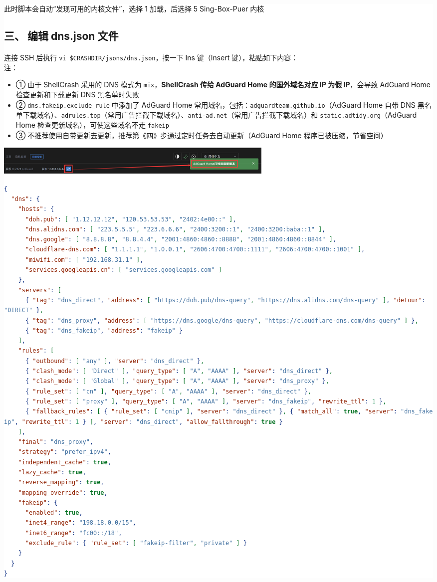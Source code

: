 此时脚本会自动“发现可用的内核文件”，选择 1 加载，后选择 5 Sing-Box-Puer 内核

## 三、 编辑 dns.json 文件
连接 SSH 后执行 `vi $CRASHDIR/jsons/dns.json`，按一下 Ins 键（Insert 键），粘贴如下内容：  
注：
- ① 由于 ShellCrash 采用的 DNS 模式为 `mix`，**ShellCrash 传给 AdGuard Home 的国外域名对应 IP 为假 IP**，会导致 AdGuard Home 检查更新和下载更新 DNS 黑名单时失败
- ② `dns.fakeip.exclude_rule` 中添加了 AdGuard Home 常用域名，包括：`adguardteam.github.io`（AdGuard Home 自带 DNS 黑名单下载域名）、`adrules.top`（常用广告拦截下载域名）、`anti-ad.net`（常用广告拦截下载域名）和 `static.adtidy.org`（AdGuard Home 检查更新域名），可使这些域名不走 `fakeip`
- ③ 不推荐使用自带更新去更新，推荐第《四》步通过定时任务去自动更新（AdGuard Home 程序已被压缩，节省空间）  
<img src="/assets/img/share/update-adguardhome.png" alt="编辑 dns.json 文件" width="60%" />

```json
{
  "dns": {
    "hosts": {
      "doh.pub": [ "1.12.12.12", "120.53.53.53", "2402:4e00::" ],
      "dns.alidns.com": [ "223.5.5.5", "223.6.6.6", "2400:3200::1", "2400:3200:baba::1" ],
      "dns.google": [ "8.8.8.8", "8.8.4.4", "2001:4860:4860::8888", "2001:4860:4860::8844" ],
      "cloudflare-dns.com": [ "1.1.1.1", "1.0.0.1", "2606:4700:4700::1111", "2606:4700:4700::1001" ],
      "miwifi.com": [ "192.168.31.1" ],
      "services.googleapis.cn": [ "services.googleapis.com" ]
    },
    "servers": [
      { "tag": "dns_direct", "address": [ "https://doh.pub/dns-query", "https://dns.alidns.com/dns-query" ], "detour": "DIRECT" },
      { "tag": "dns_proxy", "address": [ "https://dns.google/dns-query", "https://cloudflare-dns.com/dns-query" ] },
      { "tag": "dns_fakeip", "address": "fakeip" }
    ],
    "rules": [
      { "outbound": [ "any" ], "server": "dns_direct" },
      { "clash_mode": [ "Direct" ], "query_type": [ "A", "AAAA" ], "server": "dns_direct" },
      { "clash_mode": [ "Global" ], "query_type": [ "A", "AAAA" ], "server": "dns_proxy" },
      { "rule_set": [ "cn" ], "query_type": [ "A", "AAAA" ], "server": "dns_direct" },
      { "rule_set": [ "proxy" ], "query_type": [ "A", "AAAA" ], "server": "dns_fakeip", "rewrite_ttl": 1 },
      { "fallback_rules": [ { "rule_set": [ "cnip" ], "server": "dns_direct" }, { "match_all": true, "server": "dns_fakeip", "rewrite_ttl": 1 } ], "server": "dns_direct", "allow_fallthrough": true }
    ],
    "final": "dns_proxy",
    "strategy": "prefer_ipv4",
    "independent_cache": true,
    "lazy_cache": true,
    "reverse_mapping": true,
    "mapping_override": true,
    "fakeip": {
      "enabled": true,
      "inet4_range": "198.18.0.0/15",
      "inet6_range": "fc00::/18",
      "exclude_rule": { "rule_set": [ "fakeip-filter", "private" ] }
    }
  }
}
```
